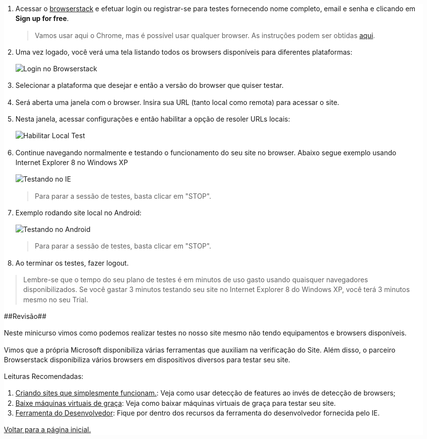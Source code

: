 1. Acessar o [browserstack](http://www.browserstack.com) e efetuar login ou registrar-se para testes fornecendo nome completo, email e senha e clicando em **Sign up for free**.

	> Vamos usar aqui o Chrome, mas é possível usar qualquer browser. As instruções podem ser obtidas [aqui](http://www.browserstack.com/local-testing).

1. Uma vez logado, você verá uma tela listando todos os browsers disponíveis para diferentes plataformas:

	![Login no Browserstack](./images/testing_browserstack_login.png)

1. Selecionar a plataforma que desejar e então a versão do browser que quiser testar.

1. Será aberta uma janela com o browser. Insira sua URL (tanto local como remota) para acessar o site.

1. Nesta janela, acessar configurações e então habilitar a opção de resoler URLs locais:

	![Habilitar Local Test](./images/testing_browserstack_enablelocaltest.png)  

1. Continue navegando normalmente e testando o funcionamento do seu site no browser. Abaixo segue exemplo usando Internet Explorer 8 no Windows XP

	![Testando no IE](./images/testing_browserstack_localtest.png)

	> Para parar a sessão de testes, basta clicar em "STOP".

1. Exemplo rodando site local no Android:

	![Testando no Android](./images/testing_browserstack_testonandroid.png)

	> Para parar a sessão de testes, basta clicar em "STOP".
	
1. Ao terminar os testes, fazer logout.

> Lembre-se que o tempo do seu plano de testes é em minutos de uso gasto usando quaisquer navegadores disponibilizados. Se você gastar 3 minutos testando seu site no Internet Explorer 8 do Windows XP, você terá 3 minutos mesmo no seu Trial.

##Revisão##

Neste minicurso vimos como podemos realizar testes no nosso site mesmo não tendo equipamentos e browsers disponíveis.

Vimos que a própria Microsoft disponibiliza várias ferramentas que auxiliam na verificação do Site. Além disso, o parceiro Browserstack disponibiliza vários browsers em dispositivos diversos para testar seu site.

Leituras Recomendadas:

1. [Criando sites que simplesmente funcionam.](http://talkitbr.com/2015/08/27/criando-sites-que-simplesmente-funcionam/): Veja como usar detecção de features ao invés de detecção de browsers;
2. [Baixe máquinas virtuais de graça](http://talkitbr.com/2015/09/17/baixe-maquinas-virtuais-de-graca-para-testar-seu-site/): Veja como baixar máquinas virtuais de graça para testar seu site.
3. [Ferramenta do Desenvolvedor](http://talkitbr.com/2015/09/29/aprenda-a-usar-a-ferramenta-do-desenvolvedor-do-browser/): Fique por dentro dos recursos da ferramenta do desenvolvedor fornecida pelo IE.

[Voltar para a página inicial.](http://talkitbr.github.io/interoperable-web-development)